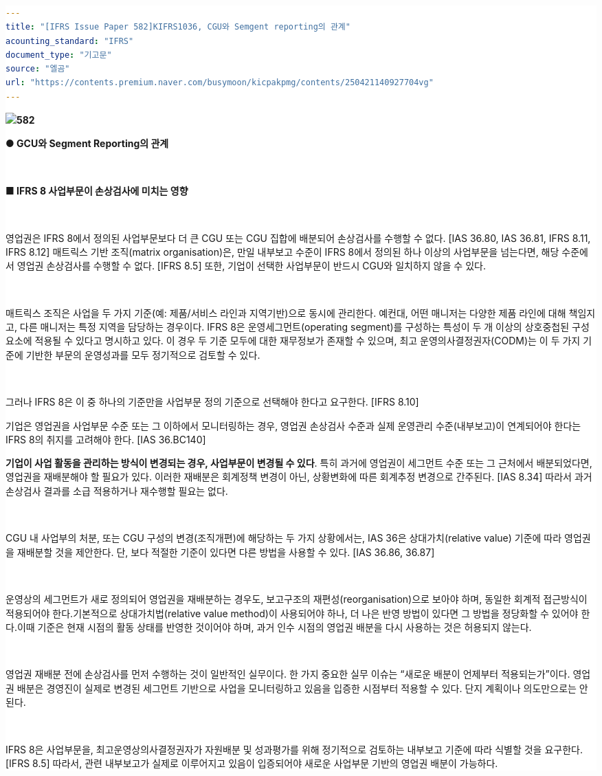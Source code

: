 ```yaml
---
title: "[IFRS Issue Paper 582]KIFRS1036, CGU와 Semgent reporting의 관계"
acounting_standard: "IFRS"
document_type: "기고문"
source: "엘곰"
url: "https://contents.premium.naver.com/busymoon/kicpakpmg/contents/250421140927704vg"
---
```

![](https://n2.news.naver.com/l.gif?type=content)**582**

**● GCU와 Segment Reporting의 관계**

**​**

**■ IFRS 8 사업부문이 손상검사에 미치는 영향**

​

영업권은 IFRS 8에서 정의된 사업부문보다 더 큰 CGU 또는 CGU 집합에 배분되어 손상검사를 수행할 수 없다. \[IAS 36.80, IAS 36.81, IFRS 8.11, IFRS 8.12\] 매트릭스 기반 조직(matriх organisation)은, 만일 내부보고 수준이 IFRS 8에서 정의된 하나 이상의 사업부문을 넘는다면, 해당 수준에서 영업권 손상검사를 수행할 수 없다. \[IFRS 8.5\] 또한, 기업이 선택한 사업부문이 반드시 CGU와 일치하지 않을 수 있다.

​

매트릭스 조직은 사업을 두 가지 기준(예: 제품/서비스 라인과 지역기반)으로 동시에 관리한다. 예컨대, 어떤 매니저는 다양한 제품 라인에 대해 책임지고, 다른 매니저는 특정 지역을 담당하는 경우이다. IFRS 8은 운영세그먼트(operating segment)를 구성하는 특성이 두 개 이상의 상호중첩된 구성요소에 적용될 수 있다고 명시하고 있다. 이 경우 두 기준 모두에 대한 재무정보가 존재할 수 있으며, 최고 운영의사결정권자(CODM)는 이 두 가지 기준에 기반한 부문의 운영성과를 모두 정기적으로 검토할 수 있다.

​

그러나 IFRS 8은 이 중 하나의 기준만을 사업부문 정의 기준으로 선택해야 한다고 요구한다. \[IFRS 8.10\]

기업은 영업권을 사업부문 수준 또는 그 이하에서 모니터링하는 경우, 영업권 손상검사 수준과 실제 운영관리 수준(내부보고)이 연계되어야 한다는 IFRS 8의 취지를 고려해야 한다. \[IAS 36.BC140\]

**기업이 사업 활동을 관리하는 방식이 변경되는 경우, 사업부문이 변경될 수 있다**. 특히 과거에 영업권이 세그먼트 수준 또는 그 근처에서 배분되었다면, 영업권을 재배분해야 할 필요가 있다. 이러한 재배분은 회계정책 변경이 아닌, 상황변화에 따른 회계추정 변경으로 간주된다. \[IAS 8.34\] 따라서 과거 손상검사 결과를 소급 적용하거나 재수행할 필요는 없다.

​

CGU 내 사업부의 처분, 또는 CGU 구성의 변경(조직개편)에 해당하는 두 가지 상황에서는, IAS 36은 상대가치(relative value) 기준에 따라 영업권을 재배분할 것을 제안한다. 단, 보다 적절한 기준이 있다면 다른 방법을 사용할 수 있다. \[IAS 36.86, 36.87\]

​

운영상의 세그먼트가 새로 정의되어 영업권을 재배분하는 경우도, 보고구조의 재편성(reorganisation)으로 보아야 하며, 동일한 회계적 접근방식이 적용되어야 한다.기본적으로 상대가치법(relative value method)이 사용되어야 하나, 더 나은 반영 방법이 있다면 그 방법을 정당화할 수 있어야 한다.이때 기준은 현재 시점의 활동 상태를 반영한 것이어야 하며, 과거 인수 시점의 영업권 배분을 다시 사용하는 것은 허용되지 않는다.

​

영업권 재배분 전에 손상검사를 먼저 수행하는 것이 일반적인 실무이다. 한 가지 중요한 실무 이슈는 “새로운 배분이 언제부터 적용되는가”이다. 영업권 배분은 경영진이 실제로 변경된 세그먼트 기반으로 사업을 모니터링하고 있음을 입증한 시점부터 적용할 수 있다. 단지 계획이나 의도만으로는 안 된다.

​

IFRS 8은 사업부문을, 최고운영상의사결정권자가 자원배분 및 성과평가를 위해 정기적으로 검토하는 내부보고 기준에 따라 식별할 것을 요구한다. \[IFRS 8.5\] 따라서, 관련 내부보고가 실제로 이루어지고 있음이 입증되어야 새로운 사업부문 기반의 영업권 배분이 가능하다.
